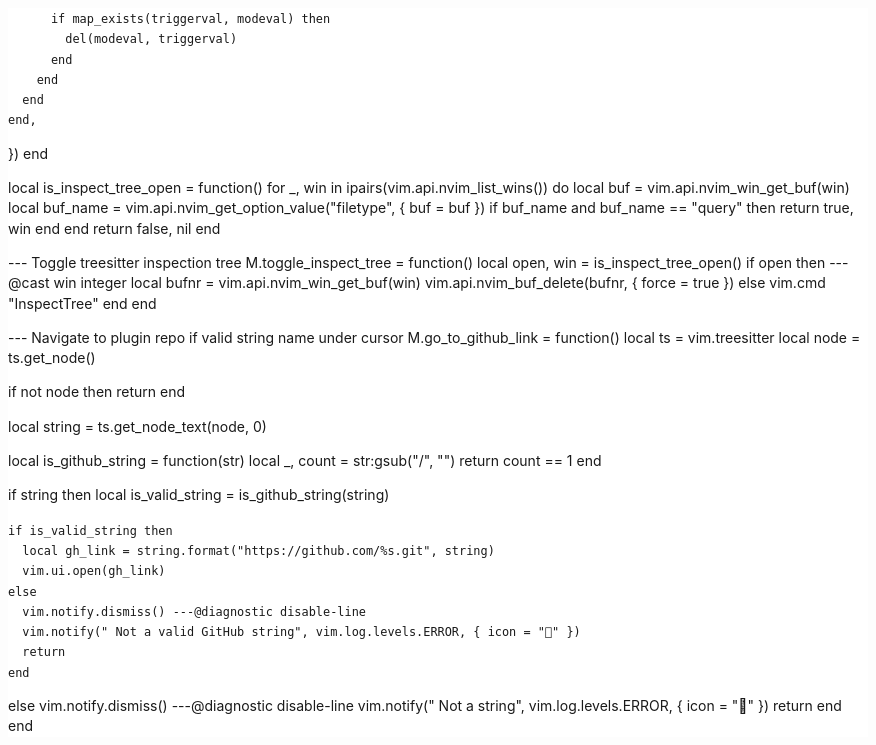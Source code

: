           if map_exists(triggerval, modeval) then
            del(modeval, triggerval)
          end
        end
      end
    end,
  })
end

local is_inspect_tree_open = function()
  for _, win in ipairs(vim.api.nvim_list_wins()) do
    local buf = vim.api.nvim_win_get_buf(win)
    local buf_name = vim.api.nvim_get_option_value("filetype", { buf = buf })
    if buf_name and buf_name == "query" then
      return true, win
    end
  end
  return false, nil
end

--- Toggle treesitter inspection tree
M.toggle_inspect_tree = function()
  local open, win = is_inspect_tree_open()
  if open then
    ---@cast win integer
    local bufnr = vim.api.nvim_win_get_buf(win)
    vim.api.nvim_buf_delete(bufnr, { force = true })
  else
    vim.cmd "InspectTree"
  end
end

--- Navigate to plugin repo if valid string name under cursor
M.go_to_github_link = function()
  local ts = vim.treesitter
  local node = ts.get_node()

  if not node then
    return
  end

  local string = ts.get_node_text(node, 0)

  local is_github_string = function(str)
    local _, count = str:gsub("/", "")
    return count == 1
  end

  if string then
    local is_valid_string = is_github_string(string)

    if is_valid_string then
      local gh_link = string.format("https://github.com/%s.git", string)
      vim.ui.open(gh_link)
    else
      vim.notify.dismiss() ---@diagnostic disable-line
      vim.notify(" Not a valid GitHub string", vim.log.levels.ERROR, { icon = "" })
      return
    end
  else
    vim.notify.dismiss() ---@diagnostic disable-line
    vim.notify(" Not a string", vim.log.levels.ERROR, { icon = "" })
    return
  end
end
